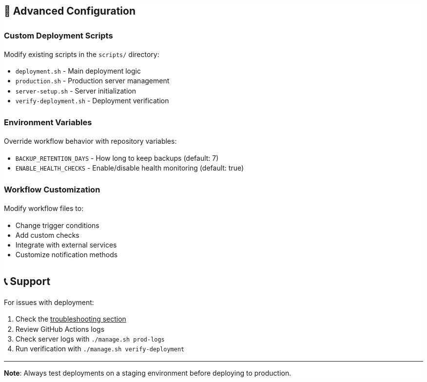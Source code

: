 ## 🚀 Advanced Configuration

### Custom Deployment Scripts

Modify existing scripts in the `scripts/` directory:
- `deployment.sh` - Main deployment logic
- `production.sh` - Production server management
- `server-setup.sh` - Server initialization
- `verify-deployment.sh` - Deployment verification

### Environment Variables

Override workflow behavior with repository variables:
- `BACKUP_RETENTION_DAYS` - How long to keep backups (default: 7)
- `ENABLE_HEALTH_CHECKS` - Enable/disable health monitoring (default: true)

### Workflow Customization

Modify workflow files to:
- Change trigger conditions
- Add custom checks
- Integrate with external services
- Customize notification methods

## 📞 Support

For issues with deployment:

1. Check the [troubleshooting section](#troubleshooting)
2. Review GitHub Actions logs
3. Check server logs with `./manage.sh prod-logs`
4. Run verification with `./manage.sh verify-deployment`

---

**Note**: Always test deployments on a staging environment before deploying to production.

